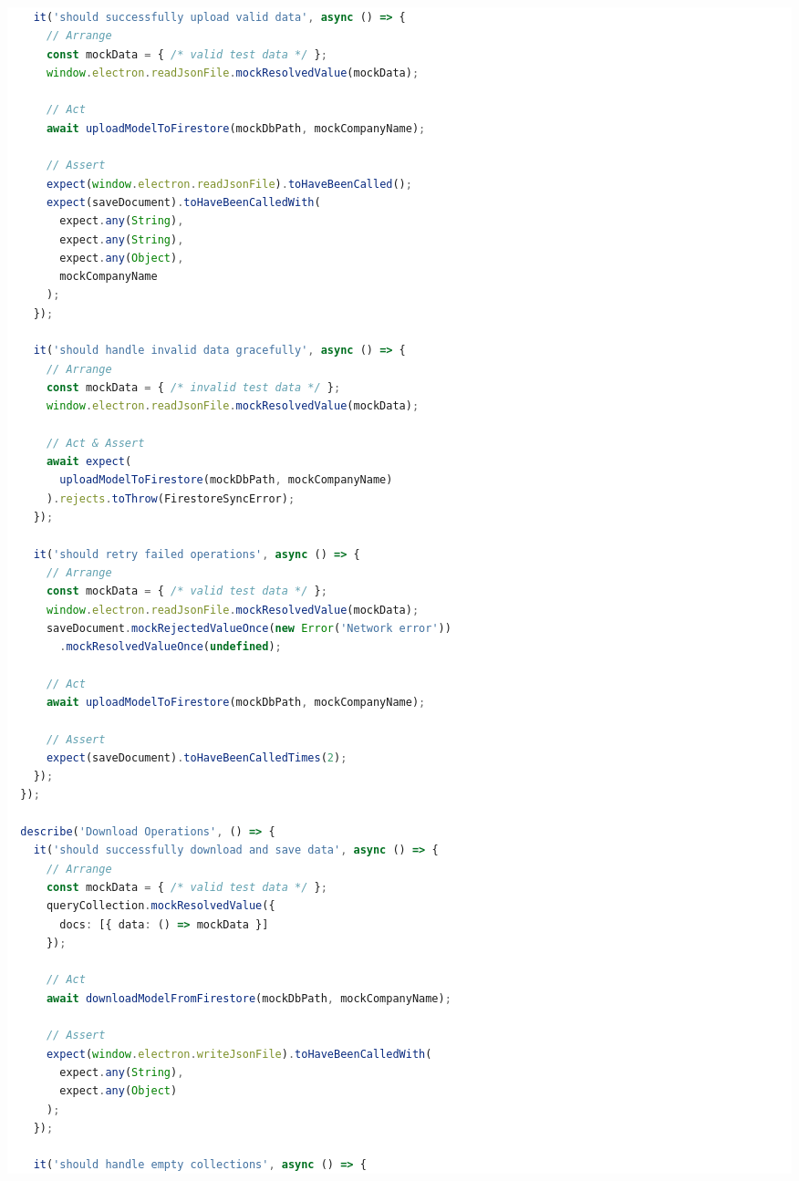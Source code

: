 ```typescript
    it('should successfully upload valid data', async () => {
      // Arrange
      const mockData = { /* valid test data */ };
      window.electron.readJsonFile.mockResolvedValue(mockData);
      
      // Act
      await uploadModelToFirestore(mockDbPath, mockCompanyName);
      
      // Assert
      expect(window.electron.readJsonFile).toHaveBeenCalled();
      expect(saveDocument).toHaveBeenCalledWith(
        expect.any(String),
        expect.any(String),
        expect.any(Object),
        mockCompanyName
      );
    });

    it('should handle invalid data gracefully', async () => {
      // Arrange
      const mockData = { /* invalid test data */ };
      window.electron.readJsonFile.mockResolvedValue(mockData);
      
      // Act & Assert
      await expect(
        uploadModelToFirestore(mockDbPath, mockCompanyName)
      ).rejects.toThrow(FirestoreSyncError);
    });

    it('should retry failed operations', async () => {
      // Arrange
      const mockData = { /* valid test data */ };
      window.electron.readJsonFile.mockResolvedValue(mockData);
      saveDocument.mockRejectedValueOnce(new Error('Network error'))
        .mockResolvedValueOnce(undefined);
      
      // Act
      await uploadModelToFirestore(mockDbPath, mockCompanyName);
      
      // Assert
      expect(saveDocument).toHaveBeenCalledTimes(2);
    });
  });

  describe('Download Operations', () => {
    it('should successfully download and save data', async () => {
      // Arrange
      const mockData = { /* valid test data */ };
      queryCollection.mockResolvedValue({
        docs: [{ data: () => mockData }]
      });
      
      // Act
      await downloadModelFromFirestore(mockDbPath, mockCompanyName);
      
      // Assert
      expect(window.electron.writeJsonFile).toHaveBeenCalledWith(
        expect.any(String),
        expect.any(Object)
      );
    });

    it('should handle empty collections', async () => {
```